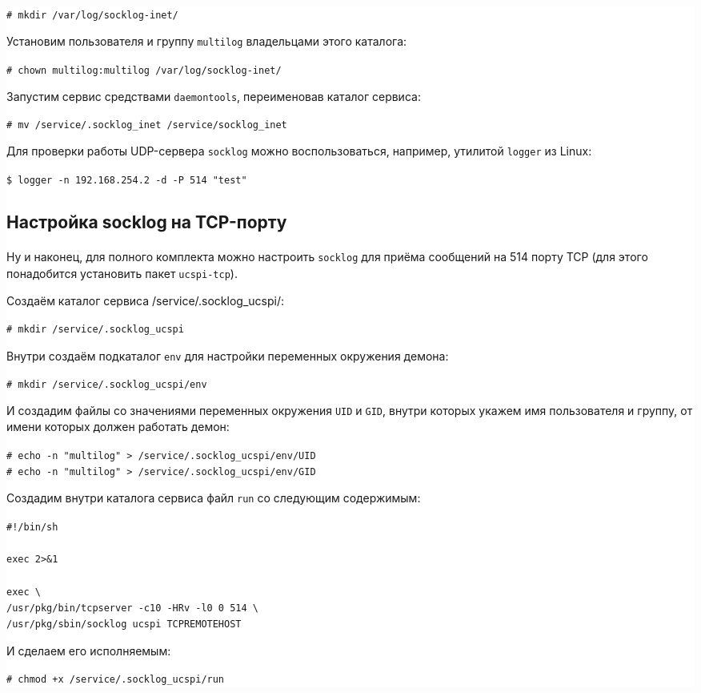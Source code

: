     # mkdir /var/log/socklog-inet/

Установим пользователя и группу `multilog` владельцами этого каталога:

    # chown multilog:multilog /var/log/socklog-inet/

Запустим сервис средствами `daemontools`, переименовав каталог сервиса:

    # mv /service/.socklog_inet /service/socklog_inet

Для проверки работы UDP-сервера `socklog` можно воспользоваться, например, утилитой `logger` из Linux:

    $ logger -n 192.168.254.2 -d -P 514 "test"

Настройка socklog на TCP-порту
------------------------------

Ну и наконец, для полного комплекта можно настроить `socklog` для приёма сообщений на 514 порту TCP (для этого понадобится установить пакет `ucspi-tcp`).

Создаём каталог сервиса /service/.socklog_ucspi/:

    # mkdir /service/.socklog_ucspi

Внутри создаём подкаталог `env` для настройки переменных окружения демона:

    # mkdir /service/.socklog_ucspi/env

И создадим файлы со значениями переменных окружения `UID` и `GID`, внутри которых укажем имя пользователя и группу, от имени которых должен работать демон:

    # echo -n "multilog" > /service/.socklog_ucspi/env/UID
    # echo -n "multilog" > /service/.socklog_ucspi/env/GID

Создадим внутри каталога сервиса файл `run` со следующим содержимым:

    #!/bin/sh
    
    exec 2>&1
    
    exec \
    /usr/pkg/bin/tcpserver -c10 -HRv -l0 0 514 \
    /usr/pkg/sbin/socklog ucspi TCPREMOTEHOST

И сделаем его исполняемым:

    # chmod +x /service/.socklog_ucspi/run
